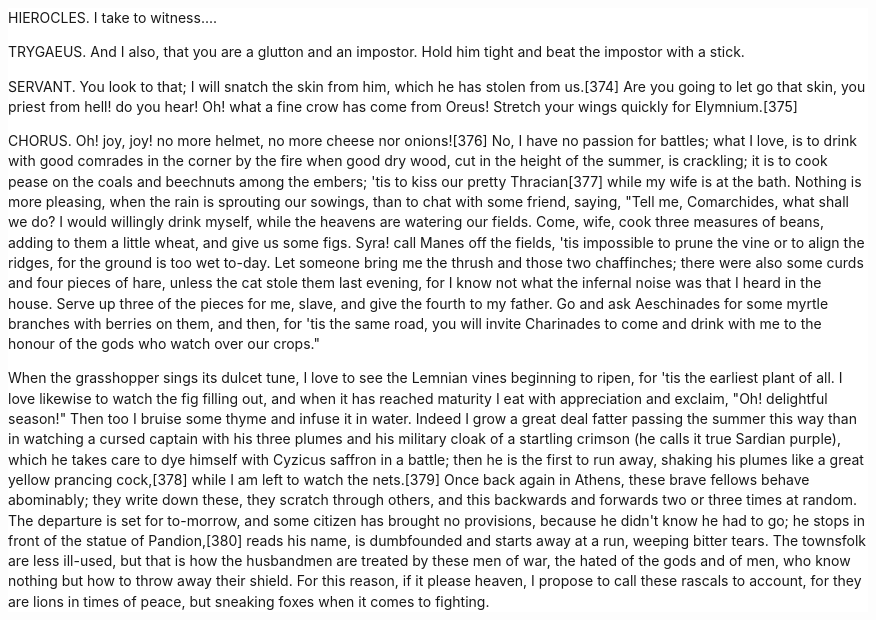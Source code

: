 HIEROCLES. I take to witness....

TRYGAEUS. And I also, that you are a glutton and an impostor. Hold him
tight and beat the impostor with a stick.

SERVANT. You look to that; I will snatch the skin from him, which he has
stolen from us.[374] Are you going to let go that skin, you priest from
hell! do you hear! Oh! what a fine crow has come from Oreus! Stretch your
wings quickly for Elymnium.[375]

CHORUS. Oh! joy, joy! no more helmet, no more cheese nor onions![376] No,
I have no passion for battles; what I love, is to drink with good
comrades in the corner by the fire when good dry wood, cut in the height
of the summer, is crackling; it is to cook pease on the coals and
beechnuts among the embers; 'tis to kiss our pretty Thracian[377] while
my wife is at the bath. Nothing is more pleasing, when the rain is
sprouting our sowings, than to chat with some friend, saying, "Tell me,
Comarchides, what shall we do? I would willingly drink myself, while the
heavens are watering our fields. Come, wife, cook three measures of
beans, adding to them a little wheat, and give us some figs. Syra! call
Manes off the fields, 'tis impossible to prune the vine or to align the
ridges, for the ground is too wet to-day. Let someone bring me the thrush
and those two chaffinches; there were also some curds and four pieces of
hare, unless the cat stole them last evening, for I know not what the
infernal noise was that I heard in the house. Serve up three of the
pieces for me, slave, and give the fourth to my father. Go and ask
Aeschinades for some myrtle branches with berries on them, and then, for
'tis the same road, you will invite Charinades to come and drink with me
to the honour of the gods who watch over our crops."

When the grasshopper sings its dulcet tune, I love to see the Lemnian
vines beginning to ripen, for 'tis the earliest plant of all. I love
likewise to watch the fig filling out, and when it has reached maturity I
eat with appreciation and exclaim, "Oh! delightful season!" Then too I
bruise some thyme and infuse it in water. Indeed I grow a great deal
fatter passing the summer this way than in watching a cursed captain with
his three plumes and his military cloak of a startling crimson (he calls
it true Sardian purple), which he takes care to dye himself with Cyzicus
saffron in a battle; then he is the first to run away, shaking his plumes
like a great yellow prancing cock,[378] while I am left to watch the
nets.[379] Once back again in Athens, these brave fellows behave
abominably; they write down these, they scratch through others, and this
backwards and forwards two or three times at random. The departure is set
for to-morrow, and some citizen has brought no provisions, because he
didn't know he had to go; he stops in front of the statue of
Pandion,[380] reads his name, is dumbfounded and starts away at a run,
weeping bitter tears. The townsfolk are less ill-used, but that is how
the husbandmen are treated by these men of war, the hated of the gods and
of men, who know nothing but how to throw away their shield. For this
reason, if it please heaven, I propose to call these rascals to account,
for they are lions in times of peace, but sneaking foxes when it comes to
fighting.
